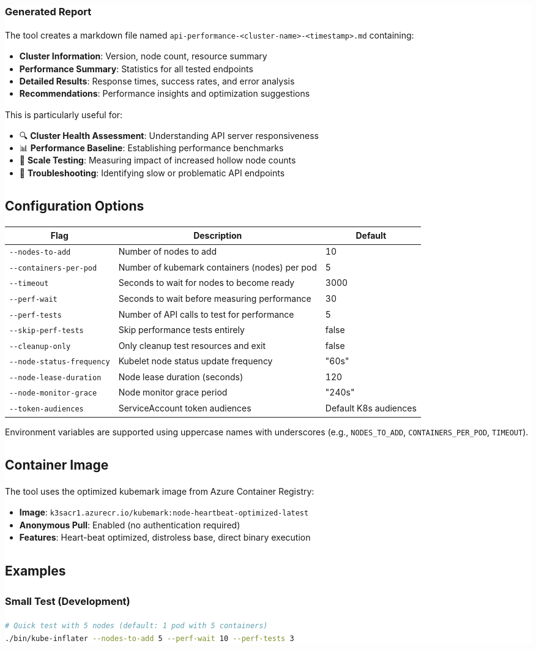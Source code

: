 ### Generated Report
The tool creates a markdown file named `api-performance-<cluster-name>-<timestamp>.md` containing:
- **Cluster Information**: Version, node count, resource summary
- **Performance Summary**: Statistics for all tested endpoints
- **Detailed Results**: Response times, success rates, and error analysis
- **Recommendations**: Performance insights and optimization suggestions

This is particularly useful for:
- 🔍 **Cluster Health Assessment**: Understanding API server responsiveness
- 📊 **Performance Baseline**: Establishing performance benchmarks
- 🚀 **Scale Testing**: Measuring impact of increased hollow node counts
- 🔧 **Troubleshooting**: Identifying slow or problematic API endpoints

## Configuration Options

| Flag | Description | Default |
|------|-------------|---------|
| `--nodes-to-add` | Number of nodes to add | 10 |
| `--containers-per-pod` | Number of kubemark containers (nodes) per pod | 5 |
| `--timeout` | Seconds to wait for nodes to become ready | 3000 |
| `--perf-wait` | Seconds to wait before measuring performance | 30 |
| `--perf-tests` | Number of API calls to test for performance | 5 |
| `--skip-perf-tests` | Skip performance tests entirely | false |
| `--cleanup-only` | Only cleanup test resources and exit | false |
| `--node-status-frequency` | Kubelet node status update frequency | "60s" |
| `--node-lease-duration` | Node lease duration (seconds) | 120 |
| `--node-monitor-grace` | Node monitor grace period | "240s" |
| `--token-audiences` | ServiceAccount token audiences | Default K8s audiences |

Environment variables are supported using uppercase names with underscores (e.g., `NODES_TO_ADD`, `CONTAINERS_PER_POD`, `TIMEOUT`).

## Container Image

The tool uses the optimized kubemark image from Azure Container Registry:
- **Image**: `k3sacr1.azurecr.io/kubemark:node-heartbeat-optimized-latest`
- **Anonymous Pull**: Enabled (no authentication required)
- **Features**: Heart-beat optimized, distroless base, direct binary execution

## Examples

### Small Test (Development)
```bash
# Quick test with 5 nodes (default: 1 pod with 5 containers)
./bin/kube-inflater --nodes-to-add 5 --perf-wait 10 --perf-tests 3
```
